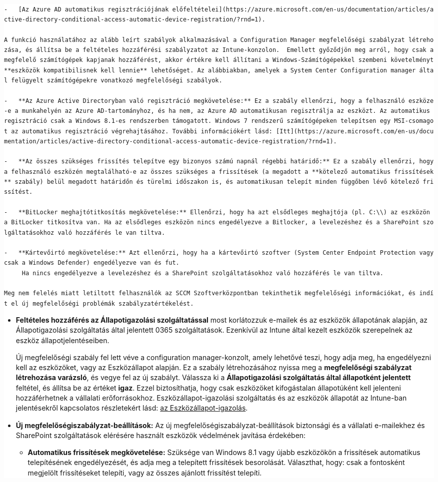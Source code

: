    -   [Az Azure AD automatikus regisztrációjának előfeltételei](https://azure.microsoft.com/en-us/documentation/articles/active-directory-conditional-access-automatic-device-registration/?rnd=1).  

    A funkció használatához az alább leírt szabályok alkalmazásával a Configuration Manager megfelelőségi szabályzat létrehozása, és állítsa be a feltételes hozzáférési szabályzatot az Intune-konzolon.  Emellett győződjön meg arról, hogy csak a megfelelő számítógépek kapjanak hozzáférést, akkor értékre kell állítani a Windows-Számítógépekkel szembeni követelményt **eszközök kompatibilisnek kell lennie** lehetőséget. Az alábbiakban, amelyek a System Center Configuration manager által felügyelt számítógépekre vonatkozó megfelelőségi szabályok.  

    -   **Az Azure Active Directoryban való regisztráció megkövetelése:** Ez a szabály ellenőrzi, hogy a felhasználó eszköze-e a munkahelyén az Azure AD-tartományhoz, és ha nem, az Azure AD automatikusan regisztrálja az eszközt. Az automatikus regisztráció csak a Windows 8.1-es rendszerben támogatott. Windows 7 rendszerű számítógépeken telepítsen egy MSI-csomagot az automatikus regisztráció végrehajtásához. További információkért lásd: [Itt](https://azure.microsoft.com/en-us/documentation/articles/active-directory-conditional-access-automatic-device-registration/?rnd=1).  

    -   **Az összes szükséges frissítés telepítve egy bizonyos számú napnál régebbi határidő:** Ez a szabály ellenőrzi, hogy a felhasználó eszközén megtalálható-e az összes szükséges a frissítések (a megadott a **kötelező automatikus frissítések** szabály) belül megadott határidőn és türelmi időszakon is, és automatikusan telepít minden függőben lévő kötelező frissítést.  

    -   **BitLocker meghajtótitkosítás megkövetelése:** Ellenőrzi, hogy ha azt elsődleges meghajtója (pl. C:\\) az eszközön a BitLocker titkosítva van. Ha az elsődleges eszközön nincs engedélyezve a Bitlocker, a levelezéshez és a SharePoint szolgáltatásokhoz való hozzáférés le van tiltva.  

    -   **Kártevőirtó megkövetelése:** Azt ellenőrzi, hogy ha a kártevőirtó szoftver (System Center Endpoint Protection vagy csak a Windows Defender) engedélyezve van és fut.  
         Ha nincs engedélyezve a levelezéshez és a SharePoint szolgáltatásokhoz való hozzáférés le van tiltva.  

    Meg nem felelés miatt letiltott felhasználók az SCCM Szoftverközpontban tekinthetik megfelelőségi információkat, és indít el új megfelelőségi problémák szabályzatértékelést.  

-   **Feltételes hozzáférés az Állapotigazolási szolgáltatással** most korlátozzuk e-mailek és az eszközök állapotának alapján, az Állapotigazolási szolgáltatás által jelentett 0365 szolgáltatások.  Ezenkívül az Intune által kezelt eszközök szerepelnek az eszköz állapotjelentéseiben.  

    Új megfelelőségi szabály fel lett véve a configuration manager-konzolt, amely lehetővé teszi, hogy adja meg, ha engedélyezni kell az eszközöket, vagy az Eszközállapot alapján.  Ez a szabály létrehozásához nyissa meg a **megfelelőségi szabályzat létrehozása varázsló**, és vegye fel az új szabályt.  Válassza ki a **Állapotigazolási szolgáltatás által állapotként jelentett** feltétel, és állítsa be az értéket **igaz**.  Ezzel biztosíthatja, hogy csak eszközöket kifogástalan állapotúként kell jelenteni hozzáférhetnek a vállalati erőforrásokhoz. Eszközállapot-igazolási szolgáltatás és az eszközök állapotát az Intune-ban jelentésekről kapcsolatos részletekért lásd: [az Eszközállapot-igazolás](#bkmk_devicehealth).  

-   **Új megfelelőségiszabályzat-beállítások:** Az új megfelelőségiszabályzat-beállítások biztonsági és a vállalati e-mailekhez és SharePoint szolgáltatások elérésére használt eszközök védelmének javítása érdekében:  

    -   **Automatikus frissítések megkövetelése:** Szüksége van Windows 8.1 vagy újabb eszközökön a frissítések automatikus telepítésének engedélyezését, és adja meg a telepített frissítések besorolását.  Választhat, hogy: csak a fontosként megjelölt frissítéseket telepíti, vagy az összes ajánlott frissítést telepíti.  
